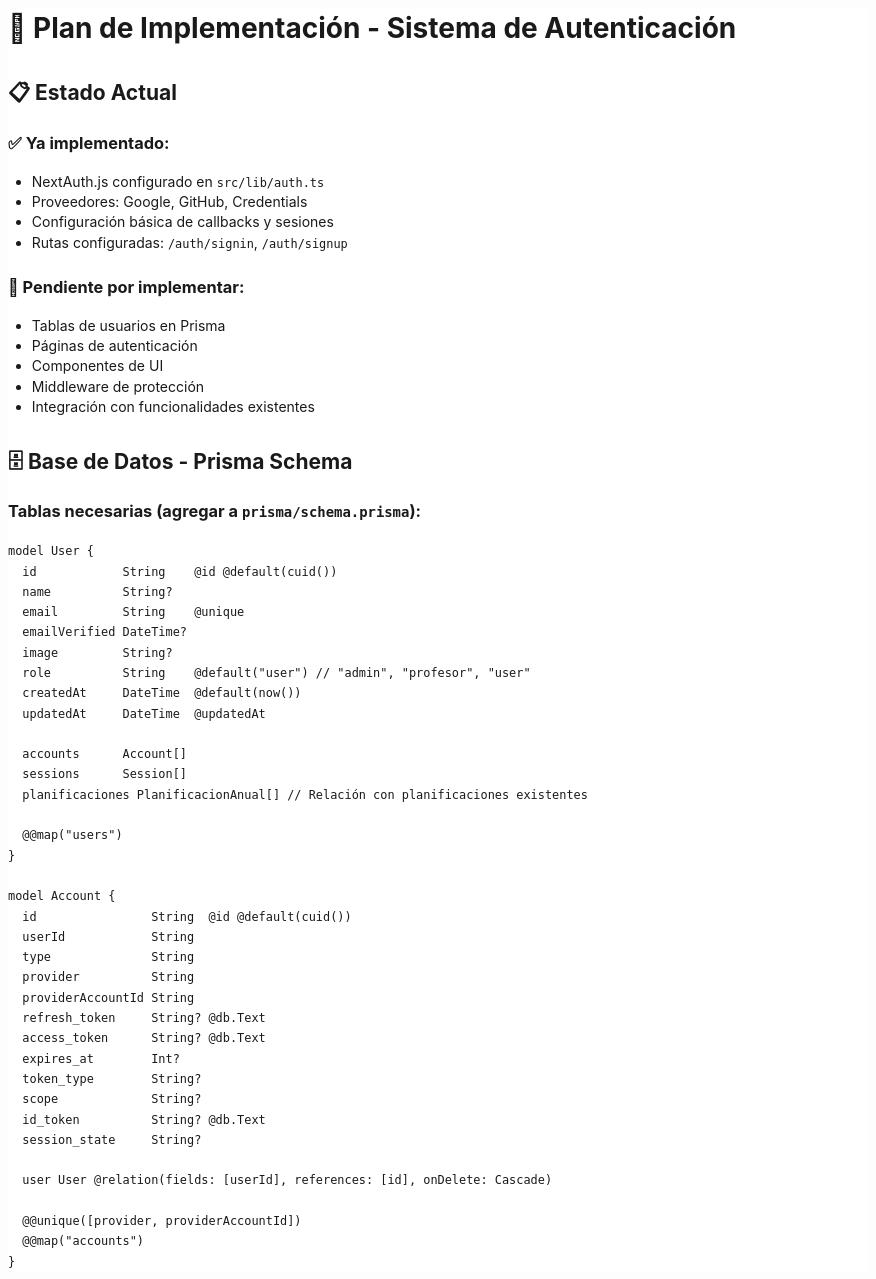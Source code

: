 # 🚀 Plan de Implementación - Sistema de Autenticación

## 📋 Estado Actual

### ✅ Ya implementado:

- NextAuth.js configurado en `src/lib/auth.ts`
- Proveedores: Google, GitHub, Credentials
- Configuración básica de callbacks y sesiones
- Rutas configuradas: `/auth/signin`, `/auth/signup`

### 🔄 Pendiente por implementar:

- Tablas de usuarios en Prisma
- Páginas de autenticación
- Componentes de UI
- Middleware de protección
- Integración con funcionalidades existentes

## 🗄️ Base de Datos - Prisma Schema

### Tablas necesarias (agregar a `prisma/schema.prisma`):

```prisma
model User {
  id            String    @id @default(cuid())
  name          String?
  email         String    @unique
  emailVerified DateTime?
  image         String?
  role          String    @default("user") // "admin", "profesor", "user"
  createdAt     DateTime  @default(now())
  updatedAt     DateTime  @updatedAt

  accounts      Account[]
  sessions      Session[]
  planificaciones PlanificacionAnual[] // Relación con planificaciones existentes

  @@map("users")
}

model Account {
  id                String  @id @default(cuid())
  userId            String
  type              String
  provider          String
  providerAccountId String
  refresh_token     String? @db.Text
  access_token      String? @db.Text
  expires_at        Int?
  token_type        String?
  scope             String?
  id_token          String? @db.Text
  session_state     String?

  user User @relation(fields: [userId], references: [id], onDelete: Cascade)

  @@unique([provider, providerAccountId])
  @@map("accounts")
}

```